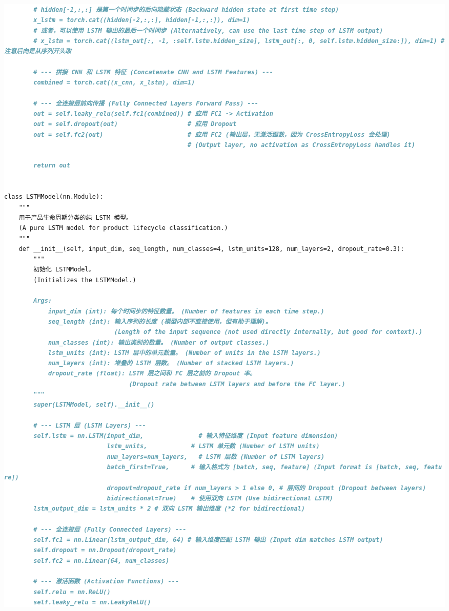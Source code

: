 ````markdown
        # hidden[-1,:,:] 是第一个时间步的后向隐藏状态 (Backward hidden state at first time step)
        x_lstm = torch.cat((hidden[-2,:,:], hidden[-1,:,:]), dim=1)
        # 或者，可以使用 LSTM 输出的最后一个时间步 (Alternatively, can use the last time step of LSTM output)
        # x_lstm = torch.cat((lstm_out[:, -1, :self.lstm.hidden_size], lstm_out[:, 0, self.lstm.hidden_size:]), dim=1) # 注意后向是从序列开头取

        # --- 拼接 CNN 和 LSTM 特征 (Concatenate CNN and LSTM Features) ---
        combined = torch.cat((x_cnn, x_lstm), dim=1)

        # --- 全连接层前向传播 (Fully Connected Layers Forward Pass) ---
        out = self.leaky_relu(self.fc1(combined)) # 应用 FC1 -> Activation
        out = self.dropout(out)                   # 应用 Dropout
        out = self.fc2(out)                       # 应用 FC2 (输出层，无激活函数，因为 CrossEntropyLoss 会处理)
                                                  # (Output layer, no activation as CrossEntropyLoss handles it)

        return out


class LSTMModel(nn.Module):
    """
    用于产品生命周期分类的纯 LSTM 模型。
    (A pure LSTM model for product lifecycle classification.)
    """
    def __init__(self, input_dim, seq_length, num_classes=4, lstm_units=128, num_layers=2, dropout_rate=0.3):
        """
        初始化 LSTMModel。
        (Initializes the LSTMModel.)

        Args:
            input_dim (int): 每个时间步的特征数量。 (Number of features in each time step.)
            seq_length (int): 输入序列的长度 (模型内部不直接使用，但有助于理解)。
                              (Length of the input sequence (not used directly internally, but good for context).)
            num_classes (int): 输出类别的数量。 (Number of output classes.)
            lstm_units (int): LSTM 层中的单元数量。 (Number of units in the LSTM layers.)
            num_layers (int): 堆叠的 LSTM 层数。 (Number of stacked LSTM layers.)
            dropout_rate (float): LSTM 层之间和 FC 层之前的 Dropout 率。
                                  (Dropout rate between LSTM layers and before the FC layer.)
        """
        super(LSTMModel, self).__init__()

        # --- LSTM 层 (LSTM Layers) ---
        self.lstm = nn.LSTM(input_dim,               # 输入特征维度 (Input feature dimension)
                            lstm_units,            # LSTM 单元数 (Number of LSTM units)
                            num_layers=num_layers,   # LSTM 层数 (Number of LSTM layers)
                            batch_first=True,      # 输入格式为 [batch, seq, feature] (Input format is [batch, seq, feature])
                            dropout=dropout_rate if num_layers > 1 else 0, # 层间的 Dropout (Dropout between layers)
                            bidirectional=True)    # 使用双向 LSTM (Use bidirectional LSTM)
        lstm_output_dim = lstm_units * 2 # 双向 LSTM 输出维度 (*2 for bidirectional)

        # --- 全连接层 (Fully Connected Layers) ---
        self.fc1 = nn.Linear(lstm_output_dim, 64) # 输入维度匹配 LSTM 输出 (Input dim matches LSTM output)
        self.dropout = nn.Dropout(dropout_rate)
        self.fc2 = nn.Linear(64, num_classes)

        # --- 激活函数 (Activation Functions) ---
        self.relu = nn.ReLU()
        self.leaky_relu = nn.LeakyReLU()

````